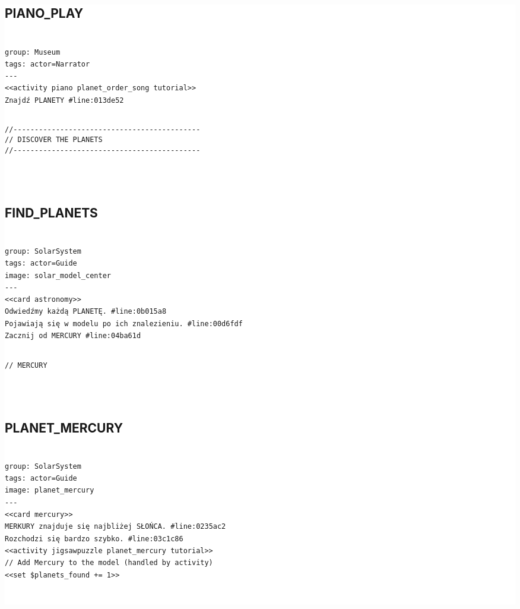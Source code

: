 
</code>
</pre>
</div>

<a id="ys-node-piano-play"></a>

## PIANO_PLAY

<div class="yarn-node" data-title="PIANO_PLAY">
<pre class="yarn-code"><code>
<span class="yarn-header-dim">group: Museum</span>
<span class="yarn-header-dim">tags: actor=Narrator</span>
<span class="yarn-header-dim">---</span>
<span class="yarn-cmd">&lt;&lt;activity piano planet_order_song tutorial&gt;&gt;</span>
<span class="yarn-line">Znajdź PLANETY</span> <span class="yarn-meta">#line:013de52 </span>

<span class="yarn-comment">//--------------------------------------------</span>
<span class="yarn-comment">// DISCOVER THE PLANETS</span>
<span class="yarn-comment">//--------------------------------------------</span>

</code>
</pre>
</div>

<a id="ys-node-find-planets"></a>

## FIND_PLANETS

<div class="yarn-node" data-title="FIND_PLANETS">
<pre class="yarn-code"><code>
<span class="yarn-header-dim">group: SolarSystem</span>
<span class="yarn-header-dim">tags: actor=Guide</span>
<span class="yarn-header-dim">image: solar_model_center</span>
<span class="yarn-header-dim">---</span>
<span class="yarn-cmd">&lt;&lt;card astronomy&gt;&gt;</span>
<span class="yarn-line">Odwiedźmy każdą PLANETĘ.</span> <span class="yarn-meta">#line:0b015a8 </span>
<span class="yarn-line">Pojawiają się w modelu po ich znalezieniu.</span> <span class="yarn-meta">#line:00d6fdf </span>
<span class="yarn-line">Zacznij od MERCURY</span> <span class="yarn-meta">#line:04ba61d </span>

<span class="yarn-comment">// MERCURY</span>

</code>
</pre>
</div>

<a id="ys-node-planet-mercury"></a>

## PLANET_MERCURY

<div class="yarn-node" data-title="PLANET_MERCURY">
<pre class="yarn-code"><code>
<span class="yarn-header-dim">group: SolarSystem</span>
<span class="yarn-header-dim">tags: actor=Guide</span>
<span class="yarn-header-dim">image: planet_mercury</span>
<span class="yarn-header-dim">---</span>
<span class="yarn-cmd">&lt;&lt;card mercury&gt;&gt;</span>
<span class="yarn-line">MERKURY znajduje się najbliżej SŁOŃCA.</span> <span class="yarn-meta">#line:0235ac2 </span>
<span class="yarn-line">Rozchodzi się bardzo szybko.</span> <span class="yarn-meta">#line:03c1c86 </span>
<span class="yarn-cmd">&lt;&lt;activity jigsawpuzzle planet_mercury tutorial&gt;&gt;</span>
<span class="yarn-comment">// Add Mercury to the model (handled by activity)</span>
<span class="yarn-cmd">&lt;&lt;set $planets_found += 1&gt;&gt;</span>
